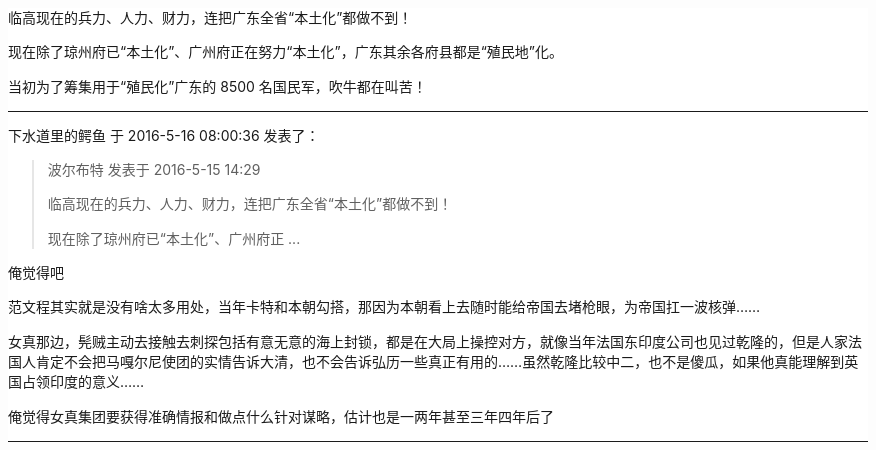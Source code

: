 临高现在的兵力、人力、财力，连把广东全省“本土化”都做不到！

现在除了琼州府已“本土化”、广州府正在努力“本土化”，广东其余各府县都是“殖民地”化。

当初为了筹集用于“殖民化”广东的 8500 名国民军，吹牛都在叫苦！

---

下水道里的鳄鱼 于 2016-5-16 08:00:36 发表了：

> 波尔布特 发表于 2016-5-15 14:29
>
> 临高现在的兵力、人力、财力，连把广东全省“本土化”都做不到！
>
> 现在除了琼州府已“本土化”、广州府正 ...

俺觉得吧

范文程其实就是没有啥太多用处，当年卡特和本朝勾搭，那因为本朝看上去随时能给帝国去堵枪眼，为帝国扛一波核弹……

女真那边，髡贼主动去接触去刺探包括有意无意的海上封锁，都是在大局上操控对方，就像当年法国东印度公司也见过乾隆的，但是人家法国人肯定不会把马嘎尔尼使团的实情告诉大清，也不会告诉弘历一些真正有用的……虽然乾隆比较中二，也不是傻瓜，如果他真能理解到英国占领印度的意义……

俺觉得女真集团要获得准确情报和做点什么针对谋略，估计也是一两年甚至三年四年后了

---
